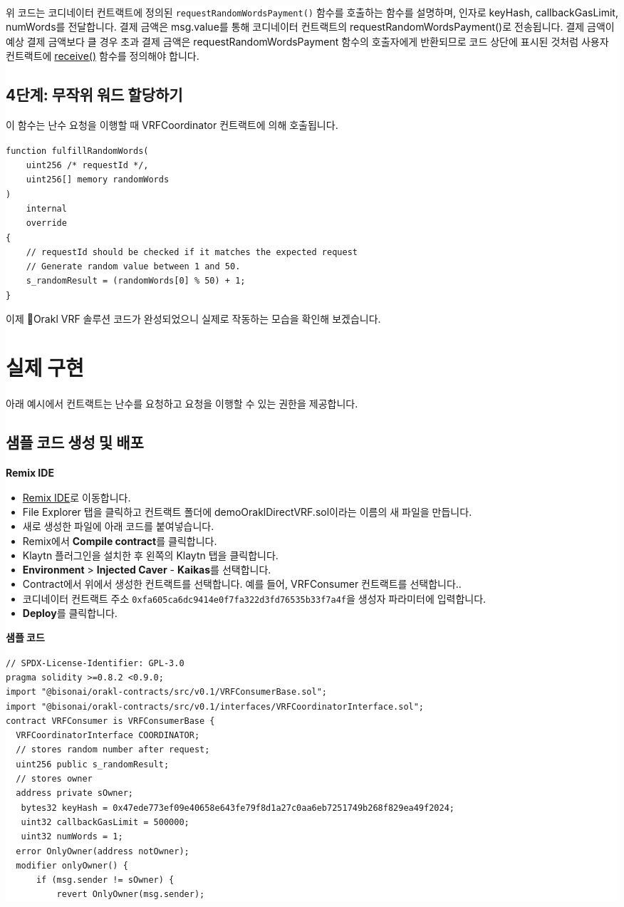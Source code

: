```solidity
```
위 코드는 코디네이터 컨트랙트에 정의된 `requestRandomWordsPayment()` 함수를 호출하는 함수를 설명하며, 인자로 keyHash, callbackGasLimit, numWords를 전달합니다. 결제 금액은 msg.value를 통해 코디네이터 컨트랙트의 requestRandomWordsPayment()로 전송됩니다. 결제 금액이 예상 결제 금액보다 클 경우 초과 결제 금액은 requestRandomWordsPayment 함수의 호출자에게 반환되므로 코드 상단에 표시된 것처럼 사용자 컨트랙트에 [receive()](https://docs.soliditylang.org/en/v0.8.16/contracts.html#receive-ether-function) 함수를 정의해야 합니다.


## 4단계: 무작위 워드 할당하기

이 함수는 난수 요청을 이행할 때 VRFCoordinator 컨트랙트에 의해 호출됩니다.

```solidity
function fulfillRandomWords(
    uint256 /* requestId */,
    uint256[] memory randomWords
)
    internal
    override
{
    // requestId should be checked if it matches the expected request
    // Generate random value between 1 and 50.
    s_randomResult = (randomWords[0] % 50) + 1;
}
```

이제 Orakl VRF 솔루션 코드가 완성되었으니 실제로 작동하는 모습을 확인해 보겠습니다.

# 실제 구현

아래 예시에서 컨트랙트는 난수를 요청하고 요청을 이행할 수 있는 권한을 제공합니다.

## 샘플 코드 생성 및 배포

**Remix IDE**

* [Remix IDE](https://remix.ethereum.org/)로 이동합니다.
* File Explorer 탭을 클릭하고 컨트랙트 폴더에 demoOraklDirectVRF.sol이라는 이름의 새 파일을 만듭니다.
* 새로 생성한 파일에 아래 코드를 붙여넣습니다.
* Remix에서 **Compile contract**를 클릭합니다.
* Klaytn 플러그인을 설치한 후 왼쪽의 Klaytn 탭을 클릭합니다.
* **Environment** > **Injected Caver** - **Kaikas**를 선택합니다.
* Contract에서 위에서 생성한 컨트랙트를 선택합니다. 예를 들어, VRFConsumer 컨트랙트를 선택합니다..
* 코디네이터 컨트랙트 주소 `0xfa605ca6dc9414e0f7fa322d3fd76535b33f7a4f`을 생성자 파라미터에 입력합니다.
* **Deploy**를 클릭합니다.

**샘플 코드**

```solidity
// SPDX-License-Identifier: GPL-3.0
pragma solidity >=0.8.2 <0.9.0;
import "@bisonai/orakl-contracts/src/v0.1/VRFConsumerBase.sol";
import "@bisonai/orakl-contracts/src/v0.1/interfaces/VRFCoordinatorInterface.sol";
contract VRFConsumer is VRFConsumerBase {
  VRFCoordinatorInterface COORDINATOR;
  // stores random number after request;
  uint256 public s_randomResult;
  // stores owner
  address private sOwner;
   bytes32 keyHash = 0x47ede773ef09e40658e643fe79f8d1a27c0aa6eb7251749b268f829ea49f2024;
   uint32 callbackGasLimit = 500000;
   uint32 numWords = 1;
  error OnlyOwner(address notOwner);
  modifier onlyOwner() {
      if (msg.sender != sOwner) {
          revert OnlyOwner(msg.sender);
```